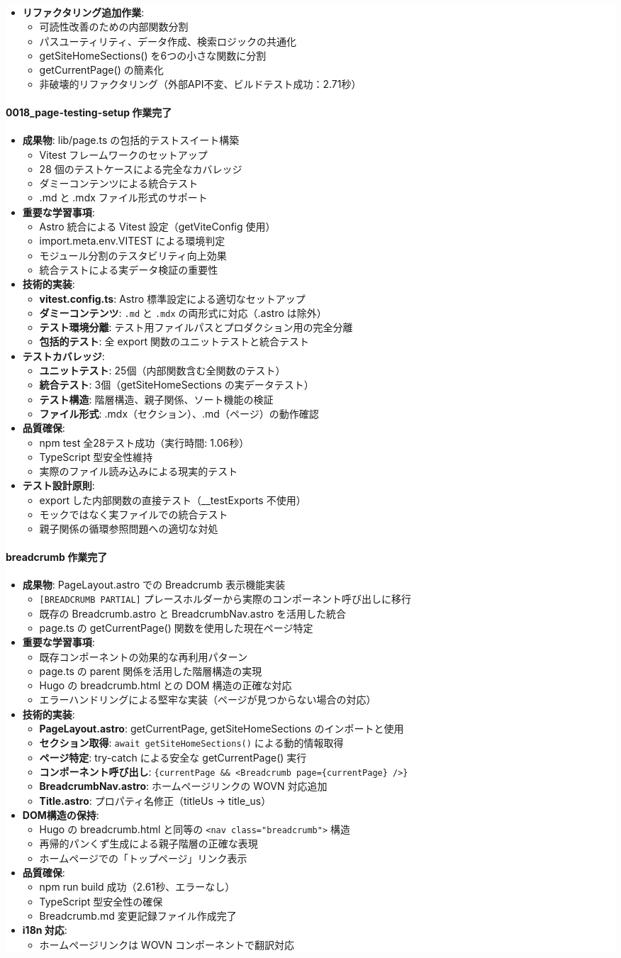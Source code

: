 - **リファクタリング追加作業**:
  - 可読性改善のための内部関数分割
  - パスユーティリティ、データ作成、検索ロジックの共通化
  - getSiteHomeSections() を6つの小さな関数に分割
  - getCurrentPage() の簡素化
  - 非破壊的リファクタリング（外部API不変、ビルドテスト成功：2.71秒）

#### 0018_page-testing-setup 作業完了
- **成果物**: lib/page.ts の包括的テストスイート構築
  - Vitest フレームワークのセットアップ
  - 28 個のテストケースによる完全なカバレッジ
  - ダミーコンテンツによる統合テスト
  - .md と .mdx ファイル形式のサポート
- **重要な学習事項**:
  - Astro 統合による Vitest 設定（getViteConfig 使用）
  - import.meta.env.VITEST による環境判定
  - モジュール分割のテスタビリティ向上効果
  - 統合テストによる実データ検証の重要性
- **技術的実装**:
  - **vitest.config.ts**: Astro 標準設定による適切なセットアップ
  - **ダミーコンテンツ**: `.md` と `.mdx` の両形式に対応（.astro は除外）
  - **テスト環境分離**: テスト用ファイルパスとプロダクション用の完全分離
  - **包括的テスト**: 全 export 関数のユニットテストと統合テスト
- **テストカバレッジ**:
  - **ユニットテスト**: 25個（内部関数含む全関数のテスト）
  - **統合テスト**: 3個（getSiteHomeSections の実データテスト）
  - **テスト構造**: 階層構造、親子関係、ソート機能の検証
  - **ファイル形式**: .mdx（セクション）、.md（ページ）の動作確認
- **品質確保**:
  - npm test 全28テスト成功（実行時間: 1.06秒）
  - TypeScript 型安全性維持
  - 実際のファイル読み込みによる現実的テスト
- **テスト設計原則**:
  - export した内部関数の直接テスト（__testExports 不使用）
  - モックではなく実ファイルでの統合テスト
  - 親子関係の循環参照問題への適切な対処

#### breadcrumb 作業完了
- **成果物**: PageLayout.astro での Breadcrumb 表示機能実装
  - `[BREADCRUMB PARTIAL]` プレースホルダーから実際のコンポーネント呼び出しに移行
  - 既存の Breadcrumb.astro と BreadcrumbNav.astro を活用した統合
  - page.ts の getCurrentPage() 関数を使用した現在ページ特定
- **重要な学習事項**:
  - 既存コンポーネントの効果的な再利用パターン
  - page.ts の parent 関係を活用した階層構造の実現
  - Hugo の breadcrumb.html との DOM 構造の正確な対応
  - エラーハンドリングによる堅牢な実装（ページが見つからない場合の対応）
- **技術的実装**:
  - **PageLayout.astro**: getCurrentPage, getSiteHomeSections のインポートと使用
  - **セクション取得**: `await getSiteHomeSections()` による動的情報取得
  - **ページ特定**: try-catch による安全な getCurrentPage() 実行
  - **コンポーネント呼び出し**: `{currentPage && <Breadcrumb page={currentPage} />}`
  - **BreadcrumbNav.astro**: ホームページリンクの WOVN 対応追加
  - **Title.astro**: プロパティ名修正（titleUs → title_us）
- **DOM構造の保持**:
  - Hugo の breadcrumb.html と同等の `<nav class="breadcrumb">` 構造
  - 再帰的パンくず生成による親子階層の正確な表現
  - ホームページでの「トップページ」リンク表示
- **品質確保**:
  - npm run build 成功（2.61秒、エラーなし）
  - TypeScript 型安全性の確保
  - Breadcrumb.md 変更記録ファイル作成完了
- **i18n 対応**:
  - ホームページリンクは WOVN コンポーネントで翻訳対応